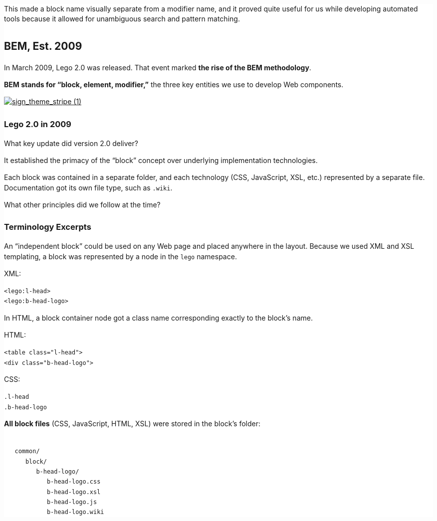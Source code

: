 This made a block name visually separate from a modifier name, and it proved quite useful for us while developing automated tools because it allowed for unambiguous search and pattern matching.</p>

## BEM, Est. 2009

In March 2009, Lego 2.0 was released. That event marked <strong>the rise of the BEM methodology</strong>.

<strong>BEM stands for “block, element, modifier,”</strong> the three key entities we use to develop Web components.

<a href="https://github.com/bem/bem-identity/blob/master/sign/_theme/sign_theme_stripe.png"><img loading="lazy" decoding="async" class="125132" src="https://archive.smashing.media/assets/344dbf88-fdf9-42bb-adb4-46f01eedd629/9950698d-da99-4f0d-8e11-ee3daf5766ac/sign-theme-stripe-1.png" alt="sign_theme_stripe (1)" width="500" height="413" /></a>

### Lego 2.0 in 2009

What key update did version 2.0 deliver?

It established the primacy of the “block” concept over underlying implementation technologies.

Each block was contained in a separate folder, and each technology (CSS, JavaScript, XSL, etc.) represented by a separate file. Documentation got its own file type, such as <code>.wiki</code>.

What other principles did we follow at the time?

### Terminology Excerpts

An “independent block” could be used on any Web page and placed anywhere in the layout. Because we used XML and XSL templating, a block was represented by a node in the <code>lego</code> namespace.

XML:

<pre><code class="language-markup tmp-xml">&lt;lego:l-head&gt;
&lt;lego:b-head-logo&gt;</code></pre>

In HTML, a block container node got a class name corresponding exactly to the block’s name.

HTML:

<pre><code class="language-markup tmp-html">&lt;table class="l-head"&gt;
&lt;div class="b-head-logo"&gt;</code></pre>

CSS:

<pre><code class="language-css">.l-head
.b-head-logo</code></pre>

<strong>All block files</strong> (CSS, JavaScript, HTML, XSL) were stored in the block’s folder:

<pre><code class="language-markup">
   common/
      block/
         b-head-logo/
            b-head-logo.css
            b-head-logo.xsl
            b-head-logo.js
            b-head-logo.wiki
</code></pre>

